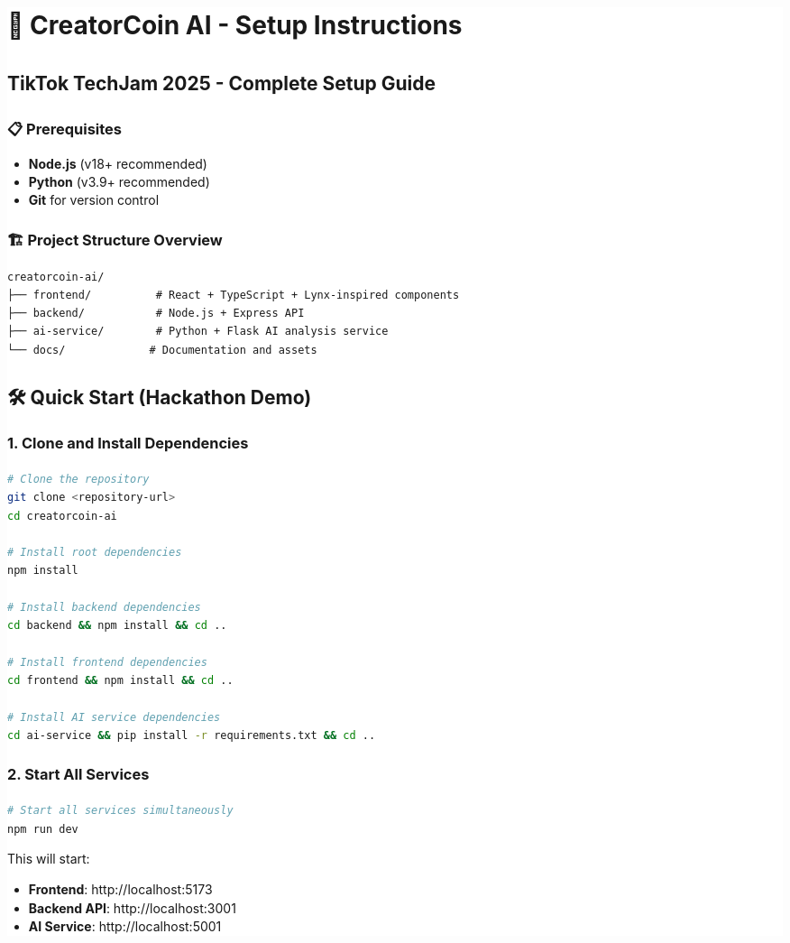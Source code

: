# 🚀 CreatorCoin AI - Setup Instructions

## TikTok TechJam 2025 - Complete Setup Guide

### 📋 Prerequisites

- **Node.js** (v18+ recommended)
- **Python** (v3.9+ recommended)
- **Git** for version control

### 🏗️ Project Structure Overview

```
creatorcoin-ai/
├── frontend/          # React + TypeScript + Lynx-inspired components
├── backend/           # Node.js + Express API
├── ai-service/        # Python + Flask AI analysis service
└── docs/             # Documentation and assets
```

## 🛠️ Quick Start (Hackathon Demo)

### 1. Clone and Install Dependencies

```bash
# Clone the repository
git clone <repository-url>
cd creatorcoin-ai

# Install root dependencies
npm install

# Install backend dependencies
cd backend && npm install && cd ..

# Install frontend dependencies
cd frontend && npm install && cd ..

# Install AI service dependencies
cd ai-service && pip install -r requirements.txt && cd ..
```

### 2. Start All Services

```bash
# Start all services simultaneously
npm run dev
```

This will start:
- **Frontend**: http://localhost:5173
- **Backend API**: http://localhost:3001
- **AI Service**: http://localhost:5001
